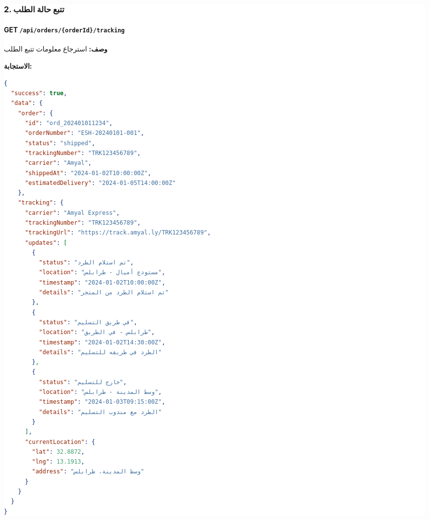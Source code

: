 ### 2. تتبع حالة الطلب

#### **GET** `/api/orders/{orderId}/tracking`

**وصف:** استرجاع معلومات تتبع الطلب

**الاستجابة:**
```json
{
  "success": true,
  "data": {
    "order": {
      "id": "ord_202401011234",
      "orderNumber": "ESH-20240101-001",
      "status": "shipped",
      "trackingNumber": "TRK123456789",
      "carrier": "Amyal",
      "shippedAt": "2024-01-02T10:00:00Z",
      "estimatedDelivery": "2024-01-05T14:00:00Z"
    },
    "tracking": {
      "carrier": "Amyal Express",
      "trackingNumber": "TRK123456789",
      "trackingUrl": "https://track.amyal.ly/TRK123456789",
      "updates": [
        {
          "status": "تم استلام الطرد",
          "location": "مستودع أميال - طرابلس",
          "timestamp": "2024-01-02T10:00:00Z",
          "details": "تم استلام الطرد من المتجر"
        },
        {
          "status": "في طريق التسليم",
          "location": "طرابلس - في الطريق",
          "timestamp": "2024-01-02T14:30:00Z",
          "details": "الطرد في طريقه للتسليم"
        },
        {
          "status": "خارج للتسليم",
          "location": "وسط المدينة - طرابلس",
          "timestamp": "2024-01-03T09:15:00Z",
          "details": "الطرد مع مندوب التسليم"
        }
      ],
      "currentLocation": {
        "lat": 32.8872,
        "lng": 13.1913,
        "address": "وسط المدينة، طرابلس"
      }
    }
  }
}
```
